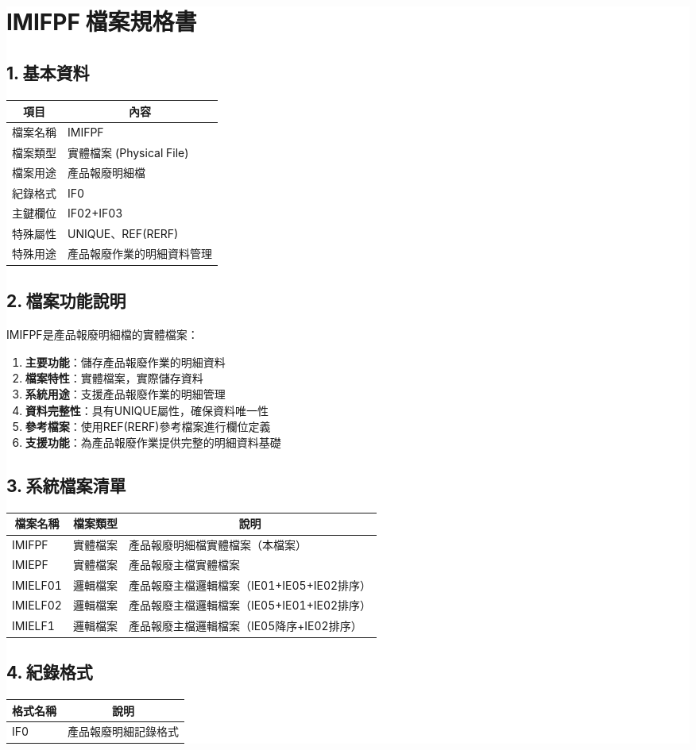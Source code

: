 # IMIFPF 檔案規格書

## 1. 基本資料

| 項目 | 內容 |
|------|------|
| 檔案名稱 | IMIFPF |
| 檔案類型 | 實體檔案 (Physical File) |
| 檔案用途 | 產品報廢明細檔 |
| 紀錄格式 | IF0 |
| 主鍵欄位 | IF02+IF03 |
| 特殊屬性 | UNIQUE、REF(RERF) |
| 特殊用途 | 產品報廢作業的明細資料管理 |

## 2. 檔案功能說明

IMIFPF是產品報廢明細檔的實體檔案：

1. **主要功能**：儲存產品報廢作業的明細資料
2. **檔案特性**：實體檔案，實際儲存資料
3. **系統用途**：支援產品報廢作業的明細管理
4. **資料完整性**：具有UNIQUE屬性，確保資料唯一性
5. **參考檔案**：使用REF(RERF)參考檔案進行欄位定義
6. **支援功能**：為產品報廢作業提供完整的明細資料基礎

## 3. 系統檔案清單

| 檔案名稱 | 檔案類型 | 說明 |
|----------|----------|------|
| IMIFPF | 實體檔案 | 產品報廢明細檔實體檔案（本檔案） |
| IMIEPF | 實體檔案 | 產品報廢主檔實體檔案 |
| IMIELF01 | 邏輯檔案 | 產品報廢主檔邏輯檔案（IE01+IE05+IE02排序） |
| IMIELF02 | 邏輯檔案 | 產品報廢主檔邏輯檔案（IE05+IE01+IE02排序） |
| IMIELF1 | 邏輯檔案 | 產品報廢主檔邏輯檔案（IE05降序+IE02排序） |

## 4. 紀錄格式

| 格式名稱 | 說明 |
|----------|------|
| IF0 | 產品報廢明細記錄格式 |
